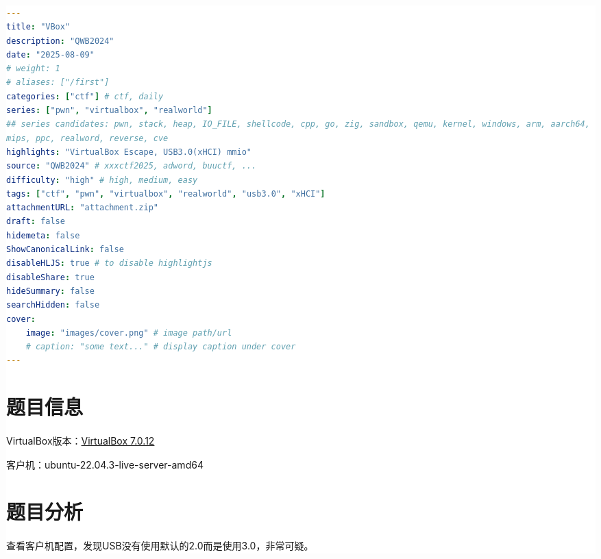 ```yaml
---
title: "VBox"
description: "QWB2024"
date: "2025-08-09"
# weight: 1
# aliases: ["/first"]
categories: ["ctf"] # ctf, daily
series: ["pwn", "virtualbox", "realworld"]
## series candidates: pwn, stack, heap, IO_FILE, shellcode, cpp, go, zig, sandbox, qemu, kernel, windows, arm, aarch64, mips, ppc, realword, reverse, cve
highlights: "VirtualBox Escape, USB3.0(xHCI) mmio"
source: "QWB2024" # xxxctf2025, adword, buuctf, ...
difficulty: "high" # high, medium, easy
tags: ["ctf", "pwn", "virtualbox", "realworld", "usb3.0", "xHCI"]
attachmentURL: "attachment.zip"
draft: false
hidemeta: false
ShowCanonicalLink: false
disableHLJS: true # to disable highlightjs
disableShare: true
hideSummary: false
searchHidden: false
cover:
    image: "images/cover.png" # image path/url
    # caption: "some text..." # display caption under cover
---
```


# 题目信息

VirtualBox版本：[VirtualBox 7.0.12](https://download.virtualbox.org/virtualbox/7.0.12/VirtualBox-7.0.12a.tar.bz2)

客户机：ubuntu-22.04.3-live-server-amd64

# 题目分析

查看客户机配置，发现USB没有使用默认的2.0而是使用3.0，非常可疑。
